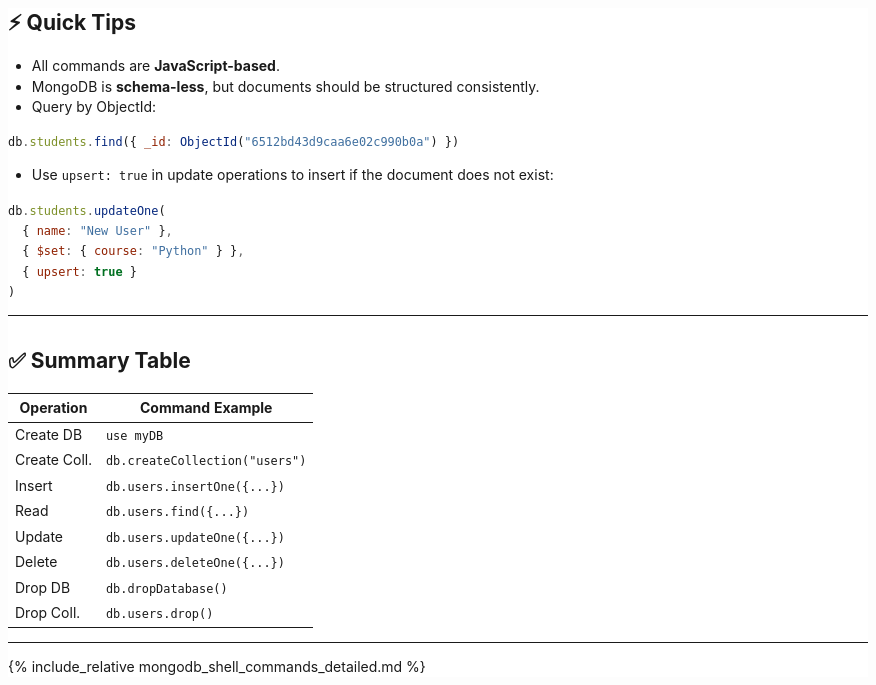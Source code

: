 
## ⚡ Quick Tips

- All commands are **JavaScript-based**.
- MongoDB is **schema-less**, but documents should be structured consistently.
- Query by ObjectId:
```javascript
db.students.find({ _id: ObjectId("6512bd43d9caa6e02c990b0a") })
```

- Use `upsert: true` in update operations to insert if the document does not exist:
```javascript
db.students.updateOne(
  { name: "New User" },
  { $set: { course: "Python" } },
  { upsert: true }
)
```

---

## ✅ Summary Table

| Operation      | Command Example |
|----------------|------------------|
| Create DB      | `use myDB` |
| Create Coll.   | `db.createCollection("users")` |
| Insert         | `db.users.insertOne({...})` |
| Read           | `db.users.find({...})` |
| Update         | `db.users.updateOne({...})` |
| Delete         | `db.users.deleteOne({...})` |
| Drop DB        | `db.dropDatabase()` |
| Drop Coll.     | `db.users.drop()` |

---

{% include_relative mongodb_shell_commands_detailed.md %}
